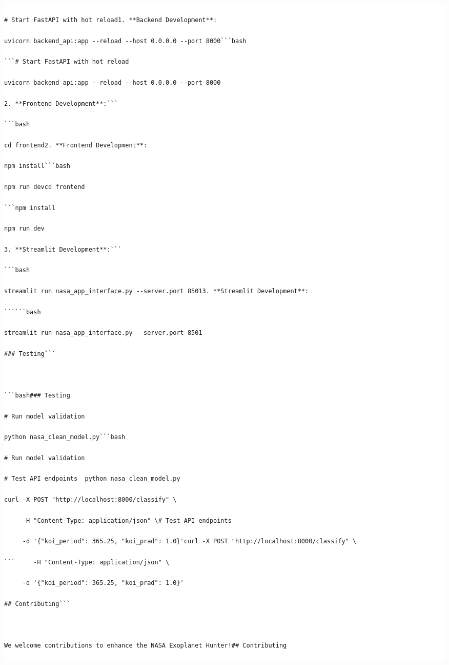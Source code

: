 ```python### Single Classification

# Start FastAPI with hot reload1. **Backend Development**:

uvicorn backend_api:app --reload --host 0.0.0.0 --port 8000```bash

```# Start FastAPI with hot reload

uvicorn backend_api:app --reload --host 0.0.0.0 --port 8000

2. **Frontend Development**:```

```bash

cd frontend2. **Frontend Development**:

npm install```bash

npm run devcd frontend

```npm install

npm run dev

3. **Streamlit Development**:```

```bash

streamlit run nasa_app_interface.py --server.port 85013. **Streamlit Development**:

``````bash

streamlit run nasa_app_interface.py --server.port 8501

### Testing```



```bash### Testing

# Run model validation

python nasa_clean_model.py```bash

# Run model validation

# Test API endpoints  python nasa_clean_model.py

curl -X POST "http://localhost:8000/classify" \

     -H "Content-Type: application/json" \# Test API endpoints  

     -d '{"koi_period": 365.25, "koi_prad": 1.0}'curl -X POST "http://localhost:8000/classify" \

```     -H "Content-Type: application/json" \

     -d '{"koi_period": 365.25, "koi_prad": 1.0}'

## Contributing```



We welcome contributions to enhance the NASA Exoplanet Hunter!## Contributing


```
